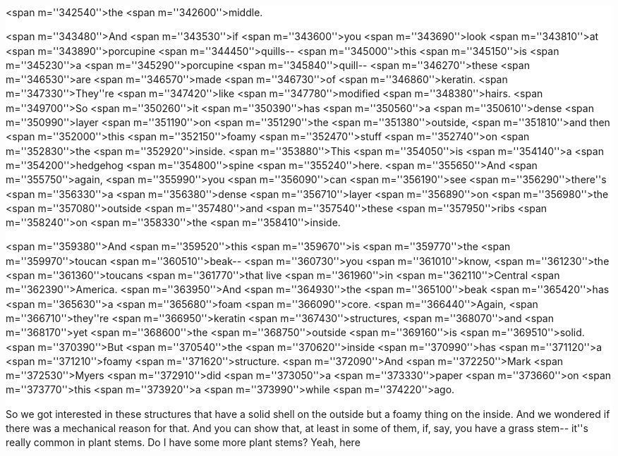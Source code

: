   <span m=''342540''>the</span> <span m=''342600''>middle.</span> </p><p><span m=''343480''>And</span>
  <span m=''343530''>if</span> <span m=''343600''>you</span> <span m=''343690''>look</span>
  <span m=''343810''>at</span> <span m=''343890''>porcupine</span> <span m=''344450''>quills--</span>
  <span m=''345000''>this</span> <span m=''345150''>is</span> <span m=''345230''>a</span>
  <span m=''345290''>porcupine</span> <span m=''345840''>quill--</span> <span m=''346270''>these</span>
  <span m=''346530''>are</span> <span m=''346570''>made</span> <span m=''346730''>of</span>
  <span m=''346860''>keratin.</span> <span m=''347330''>They''re</span> <span m=''347420''>like</span>
  <span m=''347780''>modified</span> <span m=''348380''>hairs.</span> <span m=''349700''>So</span>
  <span m=''350260''>it</span> <span m=''350390''>has</span> <span m=''350560''>a</span>
  <span m=''350610''>dense</span> <span m=''350990''>layer</span> <span m=''351190''>on</span>
  <span m=''351290''>the</span> <span m=''351380''>outside,</span> <span m=''351810''>and
  then</span> <span m=''352000''>this</span> <span m=''352150''>foamy</span> <span
  m=''352470''>stuff</span> <span m=''352740''>on</span> <span m=''352830''>the</span>
  <span m=''352920''>inside.</span> <span m=''353880''>This</span> <span m=''354050''>is</span>
  <span m=''354140''>a</span> <span m=''354200''>hedgehog</span> <span m=''354800''>spine</span>
  <span m=''355240''>here.</span> <span m=''355650''>And</span> <span m=''355750''>again,</span>
  <span m=''355990''>you</span> <span m=''356090''>can</span> <span m=''356190''>see</span>
  <span m=''356290''>there''s</span> <span m=''356330''>a</span> <span m=''356380''>dense</span>
  <span m=''356710''>layer</span> <span m=''356890''>on</span> <span m=''356980''>the</span>
  <span m=''357080''>outside</span> <span m=''357480''>and</span> <span m=''357540''>these</span>
  <span m=''357950''>ribs</span> <span m=''358240''>on</span> <span m=''358330''>the</span>
  <span m=''358410''>inside.</span> </p><p><span m=''359380''>And</span> <span m=''359520''>this</span>
  <span m=''359670''>is</span> <span m=''359770''>the</span> <span m=''359970''>toucan</span>
  <span m=''360510''>beak--</span> <span m=''360730''>you</span> <span m=''361010''>know,</span>
  <span m=''361230''>the</span> <span m=''361360''>toucans</span> <span m=''361770''>that
  live</span> <span m=''361960''>in</span> <span m=''362110''>Central</span> <span
  m=''362390''>America.</span> <span m=''363950''>And</span> <span m=''364930''>the</span>
  <span m=''365100''>beak</span> <span m=''365420''>has</span> <span m=''365630''>a</span>
  <span m=''365680''>foam</span> <span m=''366090''>core.</span> <span m=''366440''>Again,</span>
  <span m=''366710''>they''re</span> <span m=''366950''>keratin</span> <span m=''367430''>structures,</span>
  <span m=''368070''>and</span> <span m=''368170''>yet</span> <span m=''368600''>the</span>
  <span m=''368750''>outside</span> <span m=''369160''>is</span> <span m=''369510''>solid.</span>
  <span m=''370390''>But</span> <span m=''370540''>the</span> <span m=''370620''>inside</span>
  <span m=''370990''>has</span> <span m=''371120''>a</span> <span m=''371210''>foamy</span>
  <span m=''371620''>structure.</span> <span m=''372090''>And</span> <span m=''372250''>Mark</span>
  <span m=''372530''>Myers</span> <span m=''372910''>did</span> <span m=''373050''>a</span>
  <span m=''373330''>paper</span> <span m=''373660''>on</span> <span m=''373770''>this</span>
  <span m=''373920''>a</span> <span m=''373990''>while</span> <span m=''374220''>ago.</span>
  </p><p><span m=''375020''>So</span> <span m=''375200''>we</span> <span m=''375290''>got</span>
  <span m=''375430''>interested</span> <span m=''375800''>in</span> <span m=''375870''>these</span>
  <span m=''376020''>structures</span> <span m=''376560''>that</span> <span m=''376670''>have</span>
  <span m=''376910''>a</span> <span m=''377370''>solid</span> <span m=''377900''>shell</span>
  <span m=''378190''>on</span> <span m=''378270''>the</span> <span m=''378360''>outside</span>
  <span m=''378810''>but</span> <span m=''378910''>a</span> <span m=''378950''>foamy</span>
  <span m=''379290''>thing</span> <span m=''379510''>on</span> <span m=''379600''>the</span>
  <span m=''379690''>inside.</span> <span m=''380620''>And</span> <span m=''380780''>we</span>
  <span m=''380860''>wondered</span> <span m=''381120''>if</span> <span m=''381220''>there</span>
  <span m=''381350''>was</span> <span m=''381510''>a</span> <span m=''381650''>mechanical</span>
  <span m=''382350''>reason</span> <span m=''382690''>for</span> <span m=''382820''>that.</span>
  <span m=''383860''>And</span> <span m=''384050''>you</span> <span m=''384120''>can</span>
  <span m=''384260''>show</span> <span m=''384490''>that,</span> <span m=''384710''>at</span>
  <span m=''384840''>least</span> <span m=''385070''>in</span> <span m=''385160''>some</span>
  <span m=''385410''>of</span> <span m=''385500''>them,</span> <span m=''386600''>if,</span>
  <span m=''387080''>say,</span> <span m=''387360''>you</span> <span m=''387460''>have</span>
  <span m=''387590''>a</span> <span m=''387640''>grass</span> <span m=''388070''>stem--</span>
  <span m=''388340''>it''s</span> <span m=''388500''>really</span> <span m=''388680''>common</span>
  <span m=''389060''>in</span> <span m=''389150''>plant</span> <span m=''389560''>stems.</span>
  <span m=''389920''>Do</span> <span m=''390160''>I have</span> <span m=''390570''>some
  more</span> <span m=''390920''>plant stems?</span> <span m=''391260''>Yeah, here</span>